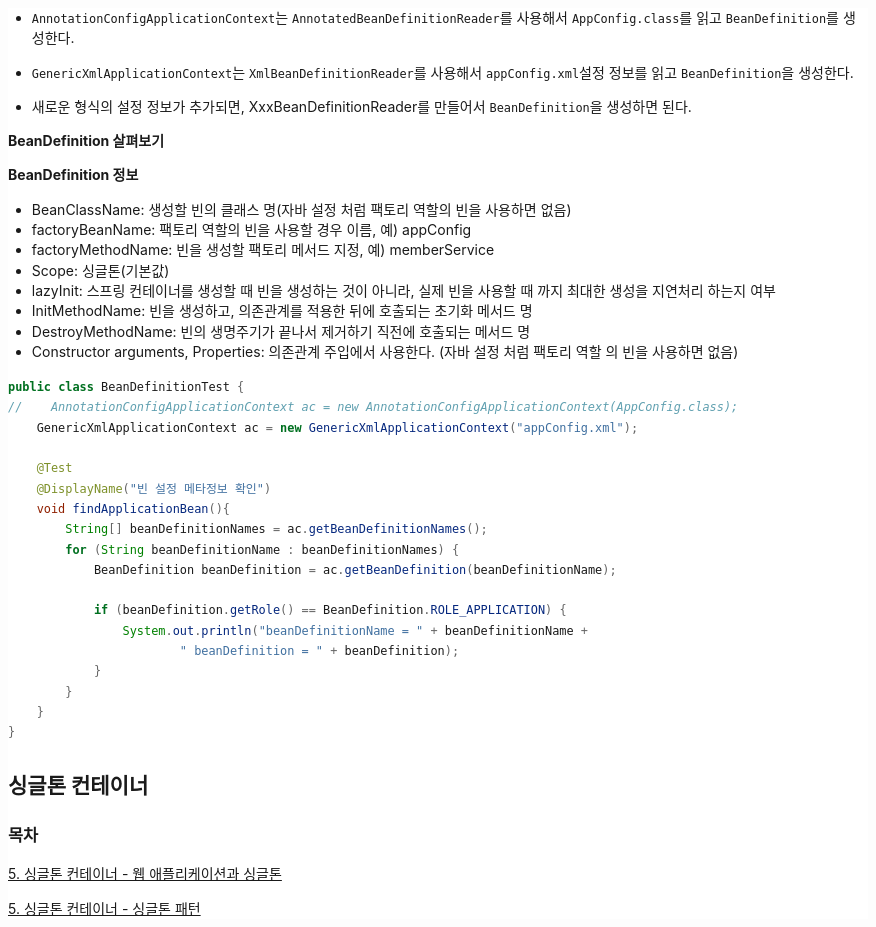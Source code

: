 - ```AnnotationConfigApplicationContext```는 ```AnnotatedBeanDefinitionReader```를 사용해서 
```AppConfig.class```를 읽고 ```BeanDefinition```를 생성한다.

- ```GenericXmlApplicationContext```는 ```XmlBeanDefinitionReader```를 사용해서 
```appConfig.xml```설정 정보를 읽고 ```BeanDefinition```을 생성한다.
  
- 새로운 형식의 설정 정보가 추가되면, XxxBeanDefinitionReader를 만들어서 ```BeanDefinition```을 생성하면 된다.

**BeanDefinition 살펴보기**

**BeanDefinition 정보**


- BeanClassName: 생성할 빈의 클래스 명(자바 설정 처럼 팩토리 역할의 빈을 사용하면 없음) 
- factoryBeanName: 팩토리 역할의 빈을 사용할 경우 이름, 예) appConfig 
- factoryMethodName: 빈을 생성할 팩토리 메서드 지정, 예) memberService
- Scope: 싱글톤(기본값)
- lazyInit: 스프링 컨테이너를 생성할 때 빈을 생성하는 것이 아니라, 실제 빈을 사용할 때 까지 최대한 생성을 지연처리 하는지 여부
- InitMethodName: 빈을 생성하고, 의존관계를 적용한 뒤에 호출되는 초기화 메서드 명 
- DestroyMethodName: 빈의 생명주기가 끝나서 제거하기 직전에 호출되는 메서드 명 
- Constructor arguments, Properties: 의존관계 주입에서 사용한다. (자바 설정 처럼 팩토리 역할 의 빈을 사용하면 없음)

```java
public class BeanDefinitionTest {
//    AnnotationConfigApplicationContext ac = new AnnotationConfigApplicationContext(AppConfig.class);
    GenericXmlApplicationContext ac = new GenericXmlApplicationContext("appConfig.xml");

    @Test
    @DisplayName("빈 설정 메타정보 확인")
    void findApplicationBean(){
        String[] beanDefinitionNames = ac.getBeanDefinitionNames();
        for (String beanDefinitionName : beanDefinitionNames) {
            BeanDefinition beanDefinition = ac.getBeanDefinition(beanDefinitionName);

            if (beanDefinition.getRole() == BeanDefinition.ROLE_APPLICATION) {
                System.out.println("beanDefinitionName = " + beanDefinitionName +
                        " beanDefinition = " + beanDefinition);
            }
        }
    }
}
```

## 싱글톤 컨테이너

### 목차

[5. 싱글톤 컨테이너 - 웹 애플리케이션과 싱글톤](#웹-애플리케이션과-싱글톤)

[5. 싱글톤 컨테이너 - 싱글톤 패턴](#싱글톤-패턴)
